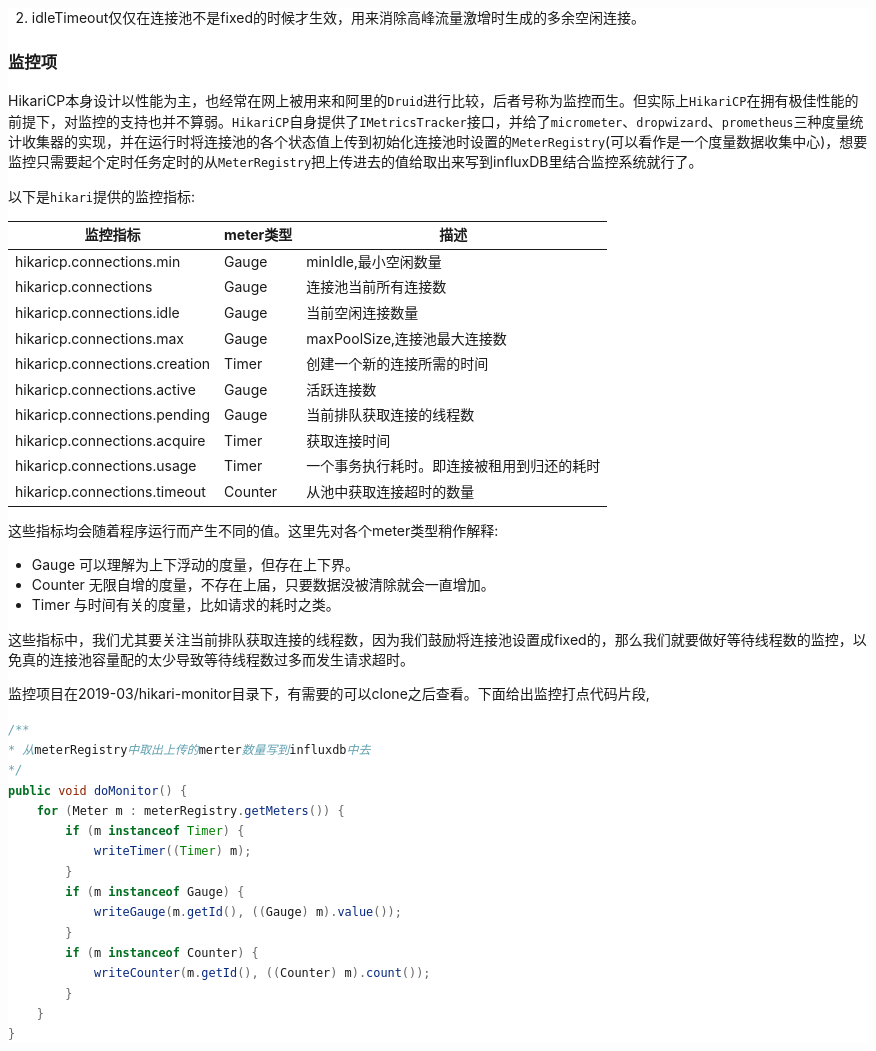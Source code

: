  2. idleTimeout仅仅在连接池不是fixed的时候才生效，用来消除高峰流量激增时生成的多余空闲连接。

### 监控项

HikariCP本身设计以性能为主，也经常在网上被用来和阿里的`Druid`进行比较，后者号称为监控而生。但实际上`HikariCP`在拥有极佳性能的前提下，对监控的支持也并不算弱。`HikariCP`自身提供了`IMetricsTracker`接口，并给了`micrometer`、`dropwizard`、`prometheus`三种度量统计收集器的实现，并在运行时将连接池的各个状态值上传到初始化连接池时设置的`MeterRegistry`(可以看作是一个度量数据收集中心)，想要监控只需要起个定时任务定时的从`MeterRegistry`把上传进去的值给取出来写到influxDB里结合监控系统就行了。

以下是`hikari`提供的监控指标:

| 监控指标                      | meter类型 | 描述                                       |
|-------------------------------|-----------|--------------------------------------------|
| hikaricp.connections.min      | Gauge     | minIdle,最小空闲数量                       |
| hikaricp.connections          | Gauge     | 连接池当前所有连接数                       |
| hikaricp.connections.idle     | Gauge     | 当前空闲连接数量                           |
| hikaricp.connections.max      | Gauge     | maxPoolSize,连接池最大连接数               |
| hikaricp.connections.creation | Timer     | 创建一个新的连接所需的时间                 |
| hikaricp.connections.active   | Gauge     | 活跃连接数                                 |
| hikaricp.connections.pending  | Gauge     | 当前排队获取连接的线程数                   |
| hikaricp.connections.acquire  | Timer     | 获取连接时间                               |
| hikaricp.connections.usage    | Timer     | 一个事务执行耗时。即连接被租用到归还的耗时 |
| hikaricp.connections.timeout  | Counter   | 从池中获取连接超时的数量                   |

这些指标均会随着程序运行而产生不同的值。这里先对各个meter类型稍作解释:

- Gauge 可以理解为上下浮动的度量，但存在上下界。
- Counter 无限自增的度量，不存在上届，只要数据没被清除就会一直增加。
- Timer 与时间有关的度量，比如请求的耗时之类。

这些指标中，我们尤其要关注当前排队获取连接的线程数，因为我们鼓励将连接池设置成fixed的，那么我们就要做好等待线程数的监控，以免真的连接池容量配的太少导致等待线程数过多而发生请求超时。

监控项目在2019-03/hikari-monitor目录下，有需要的可以clone之后查看。下面给出监控打点代码片段,

```java
/**
* 从meterRegistry中取出上传的merter数量写到influxdb中去
*/
public void doMonitor() {
    for (Meter m : meterRegistry.getMeters()) {
        if (m instanceof Timer) {
            writeTimer((Timer) m);
        }
        if (m instanceof Gauge) {
            writeGauge(m.getId(), ((Gauge) m).value());
        }
        if (m instanceof Counter) {
            writeCounter(m.getId(), ((Counter) m).count());
        }
    }
}
```
